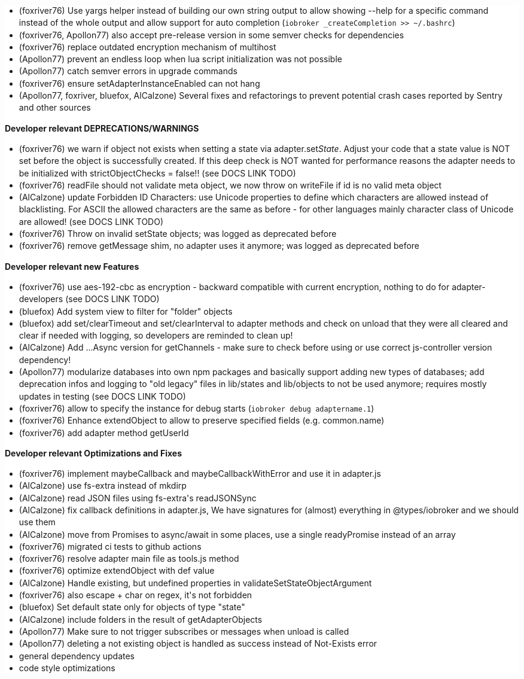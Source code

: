 * (foxriver76) Use yargs helper instead of building our own string output to allow showing --help for a specific command instead of the whole output and allow support for auto completion (`iobroker _createCompletion >> ~/.bashrc`)
* (foxriver76, Apollon77) also accept pre-release version in some semver checks for dependencies
* (foxriver76) replace outdated encryption mechanism of multihost
* (Apollon77) prevent an endless loop when lua script initialization was not possible
* (Apollon77) catch semver errors in upgrade commands
* (foxriver76) ensure setAdapterInstanceEnabled can not hang
* (Apollon77, foxriver, bluefox, AlCalzone) Several fixes and refactorings to prevent potential crash cases reported by Sentry and other sources

**Developer relevant DEPRECATIONS/WARNINGS**
* (foxriver76) we warn if object not exists when setting a state via adapter.set*State*. Adjust your code that a state value is NOT set before the object is successfully created. If this deep check is NOT wanted for performance reasons the adapter needs to be initialized with strictObjectChecks = false!!  (see DOCS LINK TODO)
* (foxriver76) readFile should not validate meta object, we now throw on writeFile if id is no valid meta object
* (AlCalzone) update Forbidden ID Characters: use Unicode properties to define which characters are allowed instead of blacklisting. For ASCII the allowed characters are the same as before - for other languages mainly character class of Unicode are allowed! (see DOCS LINK TODO)
* (foxriver76) Throw on invalid setState objects; was logged as deprecated before
* (foxriver76) remove getMessage shim, no adapter uses it anymore; was logged as deprecated before

**Developer relevant new Features**
* (foxriver76) use aes-192-cbc as encryption - backward compatible with current encryption, nothing to do for adapter-developers (see DOCS LINK TODO)
* (bluefox) Add system view to filter for "folder" objects
* (bluefox) add set/clearTimeout and set/clearInterval to adapter methods and check on unload that they were all cleared and clear if needed with logging, so developers are reminded to clean up!
* (AlCalzone) Add ...Async version for getChannels - make sure to check before using or use correct js-controller version dependency!
* (Apollon77) modularize databases into own npm packages and basically support adding new types of databases; add deprecation infos and logging to "old legacy" files in lib/states and lib/objects to not be used anymore; requires mostly updates in testing (see DOCS LINK TODO)
* (foxriver76) allow to specify the instance for debug starts (`iobroker debug adaptername.1`) 
* (foxriver76) Enhance extendObject to allow to preserve specified fields (e.g. common.name)
* (foxriver76) add adapter method getUserId

**Developer relevant Optimizations and Fixes**
* (foxriver76) implement maybeCallback and maybeCallbackWithError and use it in adapter.js
* (AlCalzone) use fs-extra instead of mkdirp
* (AlCalzone) read JSON files using fs-extra's readJSONSync
* (AlCalzone) fix callback definitions in adapter.js, We have signatures for (almost) everything in @types/iobroker and we should use them
* (AlCalzone) move from Promises to async/await in some places, use a single readyPromise instead of an array
* (foxriver76) migrated ci tests to github actions
* (foxriver76) resolve adapter main file as tools.js method
* (foxriver76) optimize extendObject with def value
* (AlCalzone) Handle existing, but undefined properties in validateSetStateObjectArgument
* (foxriver76) also escape + char on regex, it's not forbidden
* (bluefox) Set default state only for objects of type "state"
* (AlCalzone) include folders in the result of getAdapterObjects
* (Apollon77) Make sure to not trigger subscribes or messages when unload is called
* (Apollon77) deleting a not existing object is handled as success instead of Not-Exists error
* general dependency updates
* code style optimizations
